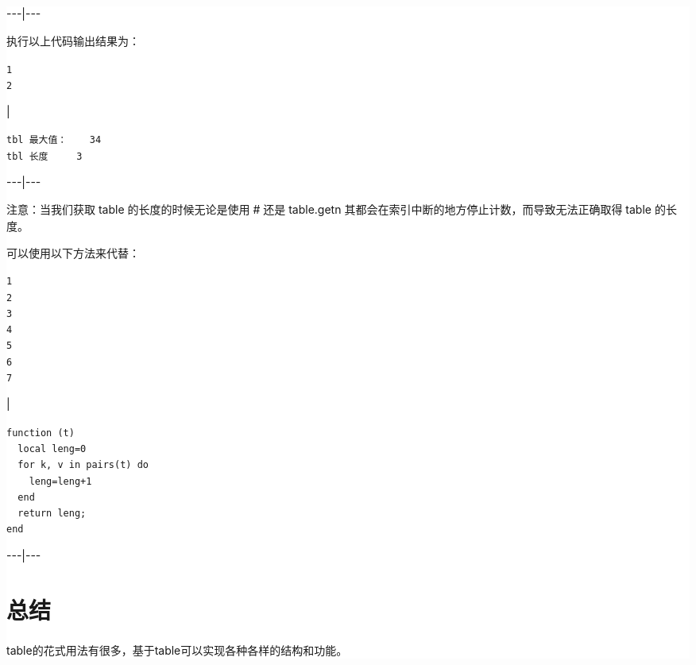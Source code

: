   
---|---  
  
执行以上代码输出结果为：

    
    
    1  
    2  
    

|

    
    
    tbl 最大值：    34  
    tbl 长度     3  
      
  
---|---  
  
注意：当我们获取 table 的长度的时候无论是使用 # 还是 table.getn 其都会在索引中断的地方停止计数，而导致无法正确取得 table
的长度。

可以使用以下方法来代替：

    
    
    1  
    2  
    3  
    4  
    5  
    6  
    7  
    

|

    
    
    function (t)  
      local leng=0  
      for k, v in pairs(t) do  
        leng=leng+1  
      end  
      return leng;  
    end  
      
  
---|---  
  
# [](https://chebincarl.github.io/#%E6%80%BB%E7%BB%93 "总结")总结

table的花式用法有很多，基于table可以实现各种各样的结构和功能。